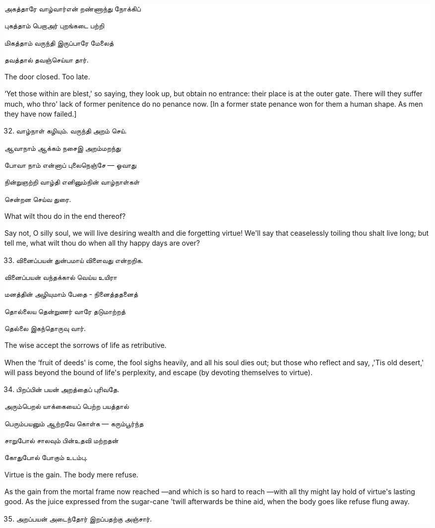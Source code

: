 அகத்தாரே வாழ்வார்என் றண்ணாந்து நோக்கிப்  

புகத்தாம் பெறாஅர் புறங்கடை பற்றி  

மிகத்தாம் வருந்தி இருப்பாரே மேலைத்  

தவத்தால் தவஞ்செய்யா தார்.  

The door closed. Too late.  

‘Yet those within are blest,' so saying, they look up, but obtain no entrance: their place is at the outer gate. There will they suffer much, who thro' lack of former penitence do no penance now. [In a former state penance won for them a human shape. As men they have now failed.]  

32. வாழ்நாள் கழியும். வருந்தி அறம் செய்.  

ஆவாநாம் ஆக்கம் நசைஇ அறம்மறந்து  

போவா நாம் என்னாப் புலைநெஞ்சே — ஓவாது  

நின்றுஞற்றி வாழ்தி எனினும்நின் வாழ்நாள்கள்  

சென்றன செய்வ துரை.  

What wilt thou do in the end thereof?  

Say not, O silly soul, we will live desiring wealth and die forgetting virtue! We'll say that ceaselessly toiling thou shalt live long; but tell me, what wilt thou do when all thy happy days are over?  

33. வினைப்பயன் துன்பமாய் விளைவது என்றறிக.  

வினைப்பயன் வந்தக்கால் வெய்ய உயிரா  

மனத்தின் அழியுமாம் பேதை - நினைத்ததனைத்  

தொல்லைய தென்றுணர் வாரே தடுமாற்றத்  

தெல்லை இகந்தொருவு வார்.  

The wise accept the sorrows of life as retributive.  

When the ‘fruit of deeds' is come, the fool sighs heavily, and all his soul dies out; but those who reflect and say, ,'Tis old desert,' will pass beyond the bound of life's perplexity, and escape (by devoting themselves to virtue).  

34. பிறப்பின் பயன் அறத்தைப் புரிவதே.  

அரும்பெறல் யாக்கையைப் பெற்ற பயத்தால்  

பெரும்பயனும் ஆற்றவே கொள்க — கரும்பூர்ந்த  

சாறுபோல் சாலவும் பின்உதவி மற்றதன்  

கோதுபோல் போகும் உடம்பு.  

Virtue is the gain. The body mere refuse.  

As the gain from the mortal frame now reached —and which is so hard to reach —with all thy might lay hold of virtue's lasting good. As the juice expressed from the sugar-cane 'twill afterwards be thine aid, when the body goes like refuse flung away.  

35. அறப்பயன் அடைந்தோர் இறப்பதற்கு அஞ்சார்.  
